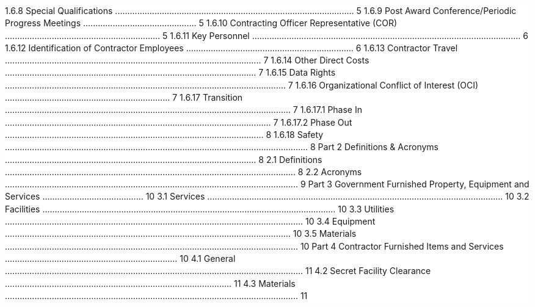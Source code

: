 1.6.8 Special Qualifications ................................................................................................. 5
1.6.9 Post Award Conference/Periodic Progress Meetings .............................................. 5
1.6.10 Contracting Officer Representative (COR) ............................................................... 5
1.6.11 Key Personnel ............................................................................................................. 6
1.6.12 Identification of Contractor Employees .................................................................... 6
1.6.13 Contractor Travel ........................................................................................................ 7
1.6.14 Other Direct Costs ...................................................................................................... 7
1.6.15 Data Rights .................................................................................................................. 7
1.6.16 Organizational Conflict of Interest (OCI) ................................................................... 7
1.6.17 Transition .................................................................................................................... 7
1.6.17.1 Phase In ............................................................................................................ 7
1.6.17.2 Phase Out ......................................................................................................... 8
1.6.18 Safety ........................................................................................................................... 8
Part 2 Definitions & Acronyms ...................................................................................................... 8
2.1
Definitions ...................................................................................................................... 8
2.2
Acronyms ....................................................................................................................... 9
Part 3 Government Furnished Property, Equipment and Services ......................................... 10
3.1
Services ........................................................................................................................ 10
3.2
Facilities ....................................................................................................................... 10
3.3
Utilities ......................................................................................................................... 10
3.4
Equipment .................................................................................................................... 10
3.5
Materials ....................................................................................................................... 10
Part 4 Contractor Furnished Items and Services ...................................................................... 10
4.1
General ......................................................................................................................... 11
4.2
Secret Facility Clearance ............................................................................................ 11
4.3
Materials ....................................................................................................................... 11
